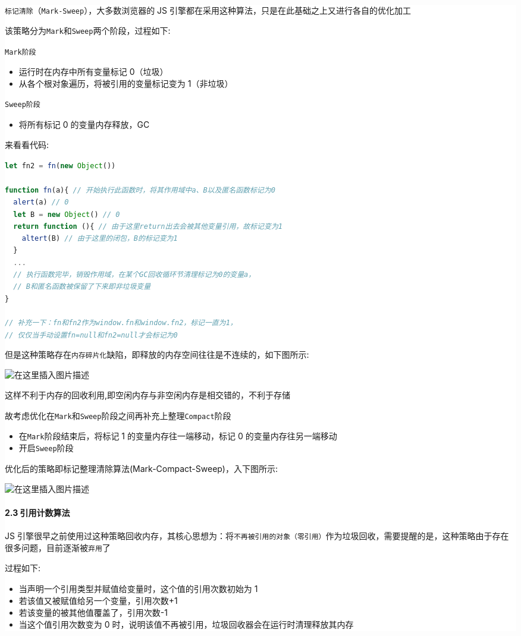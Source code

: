 `标记清除`（`Mark-Sweep`），大多数浏览器的 JS 引擎都在采用这种算法，只是在此基础之上又进行各自的优化加工

该策略分为`Mark`和`Sweep`两个阶段，过程如下:

`Mark阶段`

-   运行时在内存中所有变量标记 0（垃圾）
-   从各个根对象遍历，将被引用的变量标记变为 1（非垃圾）

`Sweep阶段`

-   将所有标记 0 的变量内存释放，GC

来看看代码:

```js
let fn2 = fn(new Object())

function fn(a){ // 开始执行此函数时，将其作用域中a、B以及匿名函数标记为0
  alert(a) // 0
  let B = new Object() // 0
  return function (){ // 由于这里return出去会被其他变量引用，故标记变为1
    altert(B) // 由于这里的闭包，B的标记变为1
  }
  ...
  // 执行函数完毕，销毁作用域，在某个GC回收循环节清理标记为0的变量a，
  // B和匿名函数被保留了下来即非垃圾变量
}

// 补充一下：fn和fn2作为window.fn和window.fn2，标记一直为1，
// 仅仅当手动设置fn=null和fn2=null才会标记为0
```

但是这种策略存在`内存碎片化`缺陷，即释放的内存空间往往是不连续的，如下图所示:

![在这里插入图片描述](https://p3-juejin.byteimg.com/tos-cn-i-k3u1fbpfcp/4718761d56714eff9a364b8bb8e5b297~tplv-k3u1fbpfcp-zoom-1.image)

这样不利于内存的回收利用,即空闲内存与非空闲内存是相交错的，不利于存储

故考虑优化在`Mark`和`Sweep`阶段之间再补充上整理`Compact`阶段

-   在`Mark`阶段结束后，将标记 1 的变量内存往一端移动，标记 0 的变量内存往另一端移动
-   开启`Sweep`阶段

优化后的策略即标记整理清除算法(Mark-Compact-Sweep)，入下图所示:

![在这里插入图片描述](https://p3-juejin.byteimg.com/tos-cn-i-k3u1fbpfcp/b432febb62e249a296d3e20de35e3d7c~tplv-k3u1fbpfcp-zoom-1.image)

#### 2.3 引用计数算法

JS 引擎很早之前使用过这种策略回收内存，其核心思想为：将`不再被引用的对象（零引用）`作为垃圾回收，需要提醒的是，这种策略由于存在很多问题，目前逐渐被`弃用`了

过程如下:

-   当声明一个引用类型并赋值给变量时，这个值的引用次数初始为 1
-   若该值又被赋值给另一个变量，引用次数+1
-   若该变量的被其他值覆盖了，引用次数-1
-   当这个值引用次数变为 0 时，说明该值不再被引用，垃圾回收器会在运行时清理释放其内存
